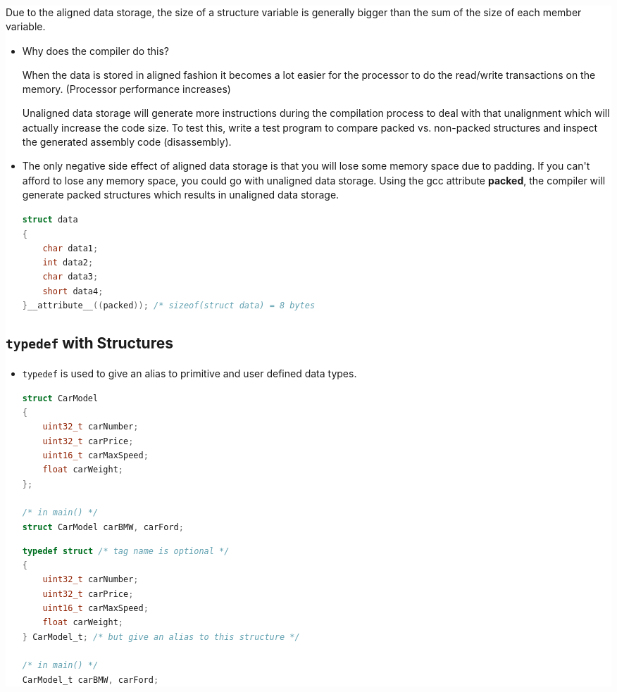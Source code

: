   Due to the aligned data storage, the size of a structure variable is generally bigger than the sum of the size of each member variable.

* Why does the compiler do this?

  When the data is stored in aligned fashion it becomes a lot easier for the processor to do the read/write transactions on the memory. (Processor performance increases)

  Unaligned data storage will generate more instructions during the compilation process to deal with that unalignment which will actually increase the code size. To test this, write a test program to compare packed vs. non-packed structures and inspect the generated assembly code (disassembly).

* The only negative side effect of aligned data storage is that you will lose some memory space due to padding. If you can't afford to lose any memory space, you could go with unaligned data storage. Using the gcc attribute **packed**, the compiler will generate packed structures which results in unaligned data storage.

  ```c
  struct data
  {
      char data1;
      int data2;
      char data3;
      short data4;
  }__attribute__((packed));	/* sizeof(struct data) = 8 bytes
  ```



## `typedef` with Structures

* `typedef` is used to give an alias to primitive and user defined data types.

  ```c
  struct CarModel
  {
      uint32_t carNumber;
      uint32_t carPrice;
      uint16_t carMaxSpeed;
      float carWeight;
  }; 
  
  /* in main() */
  struct CarModel carBMW, carFord;
  ```

  ```c
  typedef struct /* tag name is optional */
  {
      uint32_t carNumber;
      uint32_t carPrice;
      uint16_t carMaxSpeed;
      float carWeight;
  } CarModel_t; /* but give an alias to this structure */
  
  /* in main() */
  CarModel_t carBMW, carFord;
  ```
